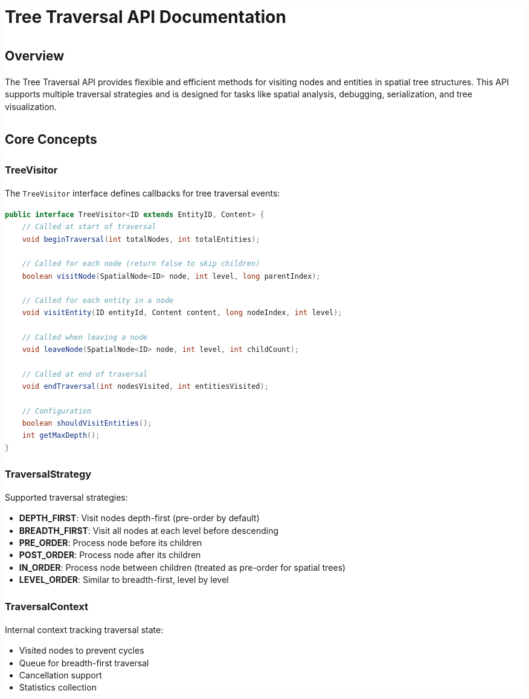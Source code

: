 # Tree Traversal API Documentation

## Overview

The Tree Traversal API provides flexible and efficient methods for visiting nodes and entities in spatial tree structures. This API supports multiple traversal strategies and is designed for tasks like spatial analysis, debugging, serialization, and tree visualization.

## Core Concepts

### TreeVisitor

The `TreeVisitor` interface defines callbacks for tree traversal events:

```java
public interface TreeVisitor<ID extends EntityID, Content> {
    // Called at start of traversal
    void beginTraversal(int totalNodes, int totalEntities);
    
    // Called for each node (return false to skip children)
    boolean visitNode(SpatialNode<ID> node, int level, long parentIndex);
    
    // Called for each entity in a node
    void visitEntity(ID entityId, Content content, long nodeIndex, int level);
    
    // Called when leaving a node
    void leaveNode(SpatialNode<ID> node, int level, int childCount);
    
    // Called at end of traversal
    void endTraversal(int nodesVisited, int entitiesVisited);
    
    // Configuration
    boolean shouldVisitEntities();
    int getMaxDepth();
}
```

### TraversalStrategy

Supported traversal strategies:
- **DEPTH_FIRST**: Visit nodes depth-first (pre-order by default)
- **BREADTH_FIRST**: Visit all nodes at each level before descending
- **PRE_ORDER**: Process node before its children
- **POST_ORDER**: Process node after its children
- **IN_ORDER**: Process node between children (treated as pre-order for spatial trees)
- **LEVEL_ORDER**: Similar to breadth-first, level by level

### TraversalContext

Internal context tracking traversal state:
- Visited nodes to prevent cycles
- Queue for breadth-first traversal
- Cancellation support
- Statistics collection

